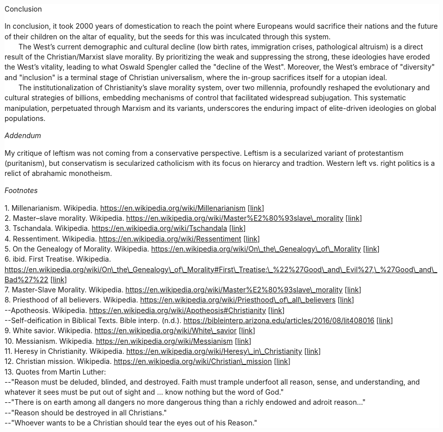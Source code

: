 Conclusion

In conclusion, it took 2000 years of domestication to reach the point where Europeans would sacrifice their nations and the future of their children on the altar of equality, but the seeds for this was inculcated through this system. \
   &nbsp;&nbsp; &nbsp;&nbsp;&nbsp;&nbsp;The West’s current demographic and cultural decline (low birth rates, immigration crises, pathological altruism) is a direct result of the Christian/Marxist slave morality. By prioritizing the weak and suppressing the strong, these ideologies have eroded the West’s vitality, leading to what Oswald Spengler called the "decline of the West". Moreover, the West’s embrace of "diversity" and "inclusion" is a terminal stage of Christian universalism, where the in-group sacrifices itself for a utopian ideal. \
   &nbsp;&nbsp; &nbsp;&nbsp;&nbsp;&nbsp;The institutionalization of Christianity’s slave morality system, over two millennia, profoundly reshaped the evolutionary and cultural strategies of billions, embedding mechanisms of control that facilitated widespread subjugation. This systematic manipulation, perpetuated through Marxism and its variants, underscores the enduring impact of elite-driven ideologies on global populations.

_Addendum_

My critique of leftism was not coming from a conservative perspective. Leftism is a secularized variant of protestantism (puritanism), but conservatism is secularized catholicism with its focus on hierarcy and tradtion. Western left vs. right politics is a relict of abrahamic monotheism.

_Footnotes_
  
1\. Millenarianism. Wikipedia. https://en.wikipedia.org/wiki/Millenarianism \[[link](https://en.wikipedia.org/wiki/Millenarianism)\]  
2\. Master–slave morality. Wikipedia. https://en.wikipedia.org/wiki/Master%E2%80%93slave\_morality \[[link](https://en.wikipedia.org/wiki/Master–slave_morality)\]  
3\. Tschandala. Wikipedia. https://en.wikipedia.org/wiki/Tschandala \[[link](https://en.wikipedia.org/wiki/Tschandala)\]  
4\. Ressentiment. Wikipedia. https://en.wikipedia.org/wiki/Ressentiment \[[link](https://en.wikipedia.org/wiki/Ressentiment)\]  
5\. On the Genealogy of Morality. Wikipedia. https://en.wikipedia.org/wiki/On\_the\_Genealogy\_of\_Morality \[[link](https://en.wikipedia.org/wiki/On_the_Genealogy_of_Morality)\]  
6\. ibid. First Treatise. Wikipedia. https://en.wikipedia.org/wiki/On\_the\_Genealogy\_of\_Morality#First\_Treatise:\_%22%27Good\_and\_Evil%27,\_%27Good\_and\_Bad%27%22 \[[link](https://en.wikipedia.org/wiki/On_the_Genealogy_of_Morality#First_Treatise:_%22%27Good_and_Evil%27,_%27Good_and_Bad%27%22)\]  
7\. Master-Slave Morality. Wikipedia. https://en.wikipedia.org/wiki/Master%E2%80%93slave\_morality \[[link](https://en.wikipedia.org/wiki/Master%E2%80%93slave_morality)\]  
8\. Priesthood of all believers. Wikipedia. https://en.wikipedia.org/wiki/Priesthood\_of\_all\_believers \[[link](https://en.wikipedia.org/wiki/Priesthood_of_all_believers)\]  
\--Apotheosis. Wikipedia. https://en.wikipedia.org/wiki/Apotheosis#Christianity \[[link](https://en.wikipedia.org/wiki/Apotheosis#Christianity)\]  
\--Self-deification in Biblical Texts. Bible interp. (n.d.). https://bibleinterp.arizona.edu/articles/2016/08/lit408016 \[[link](https://bibleinterp.arizona.edu/articles/2016/08/lit408016)\]  
9\. White savior. Wikipedia. https://en.wikipedia.org/wiki/White\_savior \[[link](https://en.wikipedia.org/wiki/White_savior)\]  
10\. Messianism. Wikipedia. https://en.wikipedia.org/wiki/Messianism \[[link](https://en.wikipedia.org/wiki/Messianism)\]  
11\. Heresy in Christianity. Wikipedia. https://en.wikipedia.org/wiki/Heresy\_in\_Christianity \[[link](https://en.wikipedia.org/wiki/Heresy_in_Christianity)\]  
12\. Christian mission. Wikipedia. https://en.wikipedia.org/wiki/Christian\_mission \[[link](https://en.wikipedia.org/wiki/Christian_mission)\]  
13\. Quotes from Martin Luther:  
\--"Reason must be deluded, blinded, and destroyed. Faith must trample underfoot all reason, sense, and understanding, and whatever it sees must be put out of sight and … know nothing but the word of God."  
\--"There is on earth among all dangers no more dangerous thing than a richly endowed and adroit reason…"  
\--"Reason should be destroyed in all Christians."  
\--"Whoever wants to be a Christian should tear the eyes out of his Reason."  